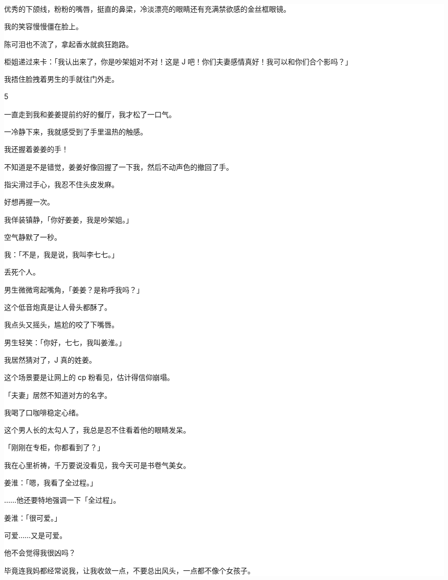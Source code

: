 优秀的下颌线，粉粉的嘴唇，挺直的鼻梁，冷淡漂亮的眼睛还有充满禁欲感的金丝框眼镜。

我的笑容慢慢僵在脸上。

陈可泪也不流了，拿起香水就疯狂跑路。

柜姐递过来卡：「我认出来了，你是吵架姐对不对！这是 J 吧！你们夫妻感情真好！我可以和你们合个影吗？」

我捂住脸拽着男生的手就往门外走。

5

一直走到我和姜姜提前约好的餐厅，我才松了一口气。

一冷静下来，我就感受到了手里温热的触感。

我还握着姜姜的手！

不知道是不是错觉，姜姜好像回握了一下我，然后不动声色的撤回了手。

指尖滑过手心，我忍不住头皮发麻。

好想再握一次。

我佯装镇静，「你好姜姜，我是吵架姐。」

空气静默了一秒。

我：「不是，我是说，我叫李七七。」

丢死个人。

男生微微弯起嘴角，「姜姜？是称呼我吗？」

这个低音炮真是让人骨头都酥了。

我点头又摇头，尴尬的咬了下嘴唇。

男生轻笑：「你好，七七，我叫姜淮。」

我居然猜对了，J 真的姓姜。

这个场景要是让网上的 cp 粉看见，估计得信仰崩塌。

「夫妻」居然不知道对方的名字。

我喝了口咖啡稳定心绪。

这个男人长的太勾人了，我总是忍不住看着他的眼睛发呆。

「刚刚在专柜，你都看到了？」

我在心里祈祷，千万要说没看见，我今天可是书卷气美女。

姜淮：「嗯，我看了全过程。」

……他还要特地强调一下「全过程」。

姜淮：「很可爱。」

可爱……又是可爱。

他不会觉得我很凶吗？

毕竟连我妈都经常说我，让我收敛一点，不要总出风头，一点都不像个女孩子。

